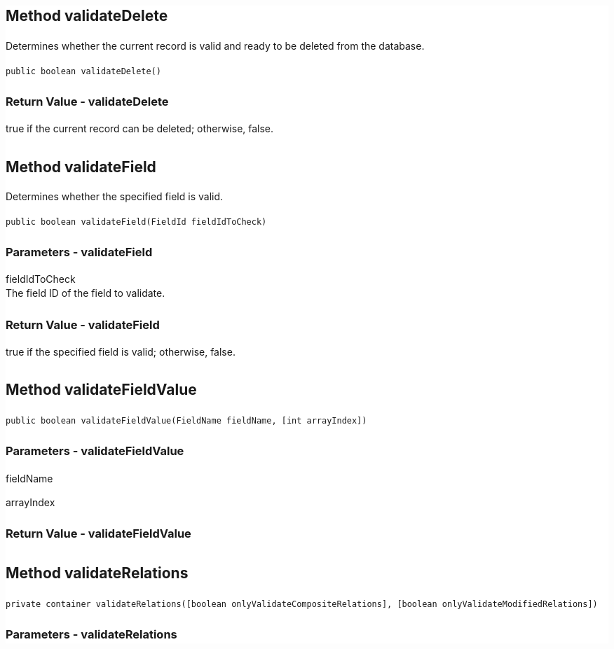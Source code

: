 ## Method validateDelete

Determines whether the current record is valid and ready to be deleted from the database.

```xpp
public boolean validateDelete()
```

### Return Value - validateDelete

true if the current record can be deleted; otherwise, false.

## Method validateField

Determines whether the specified field is valid.

```xpp
public boolean validateField(FieldId fieldIdToCheck)
```

### Parameters - validateField

fieldIdToCheck  
The field ID of the field to validate.

### Return Value - validateField

true if the specified field is valid; otherwise, false.

## Method validateFieldValue

```xpp
public boolean validateFieldValue(FieldName fieldName, [int arrayIndex])
```

### Parameters - validateFieldValue

fieldName  



arrayIndex  

### Return Value - validateFieldValue

## Method validateRelations

```xpp
private container validateRelations([boolean onlyValidateCompositeRelations], [boolean onlyValidateModifiedRelations])
```

### Parameters - validateRelations
